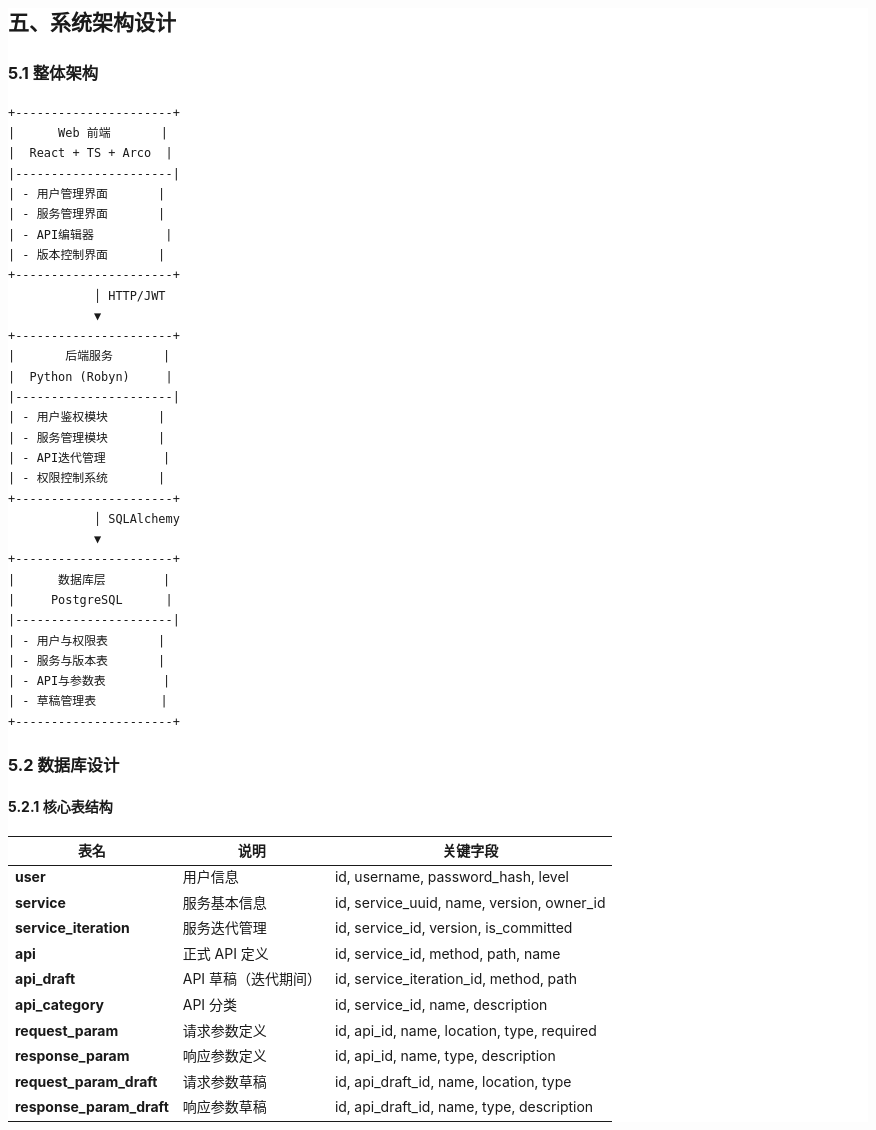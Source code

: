 
## 五、系统架构设计

### 5.1 整体架构

```plaintext
+----------------------+
|      Web 前端       |
|  React + TS + Arco  |
|----------------------|
| - 用户管理界面       |
| - 服务管理界面       |
| - API编辑器          |
| - 版本控制界面       |
+----------------------+
            │ HTTP/JWT
            ▼
+----------------------+
|       后端服务       |
|  Python (Robyn)     |
|----------------------|
| - 用户鉴权模块       |
| - 服务管理模块       |
| - API迭代管理        |
| - 权限控制系统       |
+----------------------+
            │ SQLAlchemy
            ▼
+----------------------+
|      数据库层        |
|     PostgreSQL      |
|----------------------|
| - 用户与权限表       |
| - 服务与版本表       |
| - API与参数表        |
| - 草稿管理表         |
+----------------------+
```

### 5.2 数据库设计

#### 5.2.1 核心表结构

| 表名                     | 说明                 | 关键字段                                   |
| ------------------------ | -------------------- | ------------------------------------------ |
| **user**                 | 用户信息             | id, username, password_hash, level         |
| **service**              | 服务基本信息         | id, service_uuid, name, version, owner_id  |
| **service_iteration**    | 服务迭代管理         | id, service_id, version, is_committed      |
| **api**                  | 正式 API 定义        | id, service_id, method, path, name         |
| **api_draft**            | API 草稿（迭代期间） | id, service_iteration_id, method, path     |
| **api_category**         | API 分类             | id, service_id, name, description          |
| **request_param**        | 请求参数定义         | id, api_id, name, location, type, required |
| **response_param**       | 响应参数定义         | id, api_id, name, type, description        |
| **request_param_draft**  | 请求参数草稿         | id, api_draft_id, name, location, type     |
| **response_param_draft** | 响应参数草稿         | id, api_draft_id, name, type, description  |
